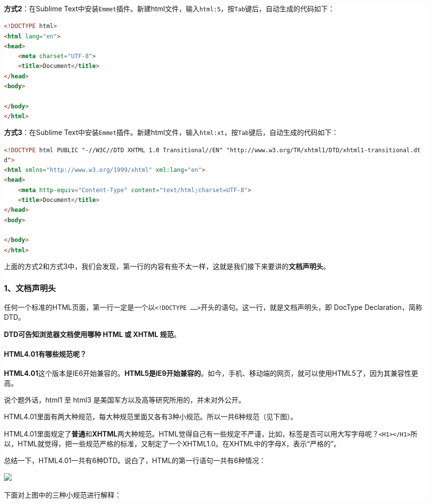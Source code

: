 **方式2**：在Sublime Text中安装`Emmet`插件。新建html文件，输入`html:5`，按`Tab`键后，自动生成的代码如下：

```html
<!DOCTYPE html>
<html lang="en">
<head>
	<meta charset="UTF-8">
	<title>Document</title>
</head>
<body>

</body>
</html>
```

**方式3**：在Sublime Text中安装`Emmet`插件。新建html文件，输入`html:xt`，按`Tab`键后，自动生成的代码如下：

```html
<!DOCTYPE html PUBLIC "-//W3C//DTD XHTML 1.0 Transitional//EN" "http://www.w3.org/TR/xhtml1/DTD/xhtml1-transitional.dtd">
<html xmlns="http://www.w3.org/1999/xhtml" xml:lang="en">
<head>
	<meta http-equiv="Content-Type" content="text/html;charset=UTF-8">
	<title>Document</title>
</head>
<body>

</body>
</html>
```

上面的方式2和方式3中，我们会发现，第一行的内容有些不太一样，这就是我们接下来要讲的**文档声明头**。





### 1、文档声明头

任何一个标准的HTML页面，第一行一定是一个以`<!DOCTYPE ……>`开头的语句。这一行，就是文档声明头，即 DocType Declaration，简称DTD。

**DTD可告知浏览器文档使用哪种 HTML 或 XHTML 规范**。

#### HTML4.01有哪些规范呢？

**HTML4.01**这个版本是IE6开始兼容的。**HTML5是IE9开始兼容的**。如今，手机、移动端的网页，就可以使用HTML5了，因为其兼容性更高。

说个题外话，html1 至 html3 是美国军方以及高等研究所用的，并未对外公开。

HTML4.01里面有两大种规范，每大种规范里面又各有3种小规范。所以一共6种规范（见下图）。

HTML4.01里面规定了**普通**和**XHTML**两大种规范。HTML觉得自己有一些规定不严谨，比如，标签是否可以用大写字母呢？`<H1></H1>`所以，HTML就觉得，把一些规范严格的标准，又制定了一个XHTML1.0。在XHTML中的字母X，表示“严格的”。

总结一下，HTML4.01一共有6种DTD。说白了，HTML的第一行语句一共有6种情况：

![](http://img.smyhvae.com/20170629_1600.png)

下面对上图中的三种小规范进行解释：
